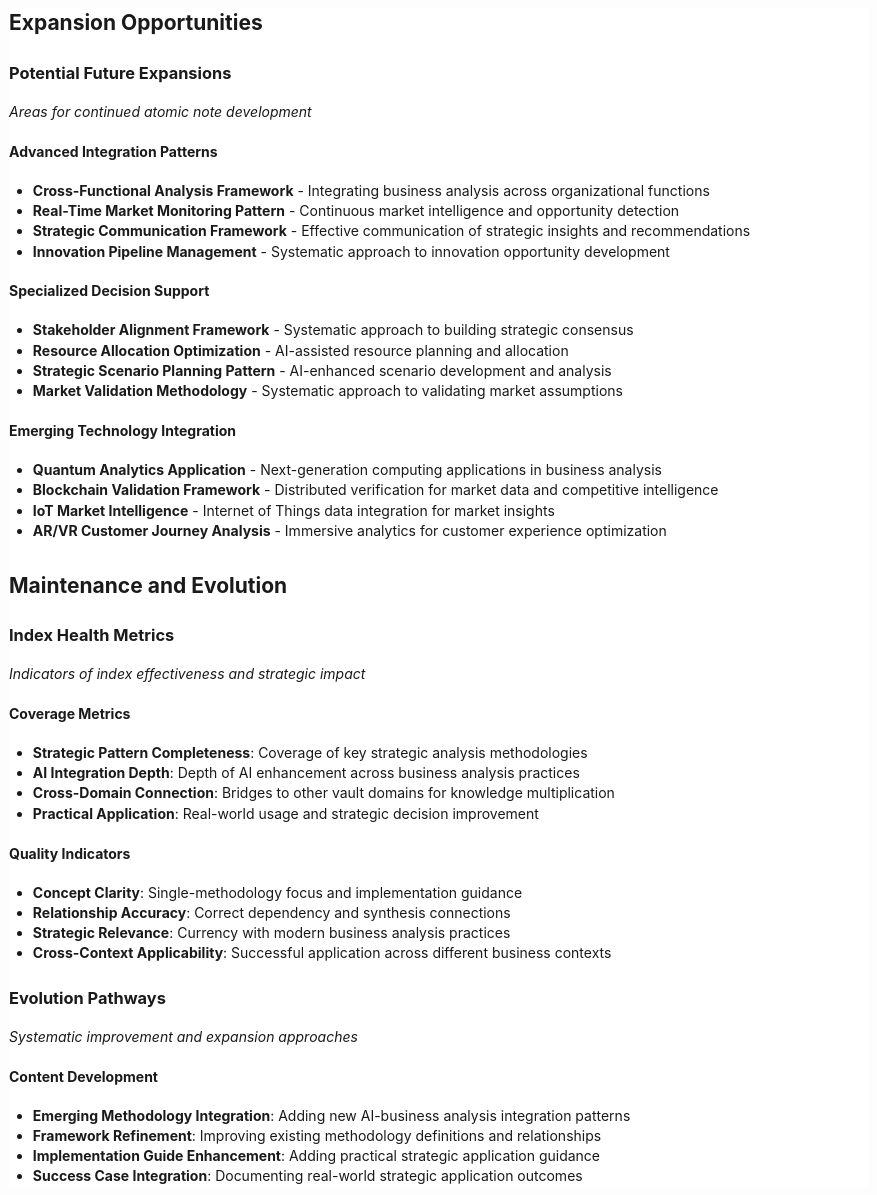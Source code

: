 ## Expansion Opportunities

### Potential Future Expansions
*Areas for continued atomic note development*

#### Advanced Integration Patterns
- **Cross-Functional Analysis Framework** - Integrating business analysis across organizational functions
- **Real-Time Market Monitoring Pattern** - Continuous market intelligence and opportunity detection
- **Strategic Communication Framework** - Effective communication of strategic insights and recommendations
- **Innovation Pipeline Management** - Systematic approach to innovation opportunity development

#### Specialized Decision Support
- **Stakeholder Alignment Framework** - Systematic approach to building strategic consensus
- **Resource Allocation Optimization** - AI-assisted resource planning and allocation
- **Strategic Scenario Planning Pattern** - AI-enhanced scenario development and analysis
- **Market Validation Methodology** - Systematic approach to validating market assumptions

#### Emerging Technology Integration
- **Quantum Analytics Application** - Next-generation computing applications in business analysis
- **Blockchain Validation Framework** - Distributed verification for market data and competitive intelligence
- **IoT Market Intelligence** - Internet of Things data integration for market insights
- **AR/VR Customer Journey Analysis** - Immersive analytics for customer experience optimization

## Maintenance and Evolution

### Index Health Metrics
*Indicators of index effectiveness and strategic impact*

#### Coverage Metrics
- **Strategic Pattern Completeness**: Coverage of key strategic analysis methodologies
- **AI Integration Depth**: Depth of AI enhancement across business analysis practices
- **Cross-Domain Connection**: Bridges to other vault domains for knowledge multiplication
- **Practical Application**: Real-world usage and strategic decision improvement

#### Quality Indicators
- **Concept Clarity**: Single-methodology focus and implementation guidance
- **Relationship Accuracy**: Correct dependency and synthesis connections
- **Strategic Relevance**: Currency with modern business analysis practices
- **Cross-Context Applicability**: Successful application across different business contexts

### Evolution Pathways
*Systematic improvement and expansion approaches*

#### Content Development
- **Emerging Methodology Integration**: Adding new AI-business analysis integration patterns
- **Framework Refinement**: Improving existing methodology definitions and relationships
- **Implementation Guide Enhancement**: Adding practical strategic application guidance
- **Success Case Integration**: Documenting real-world strategic application outcomes
